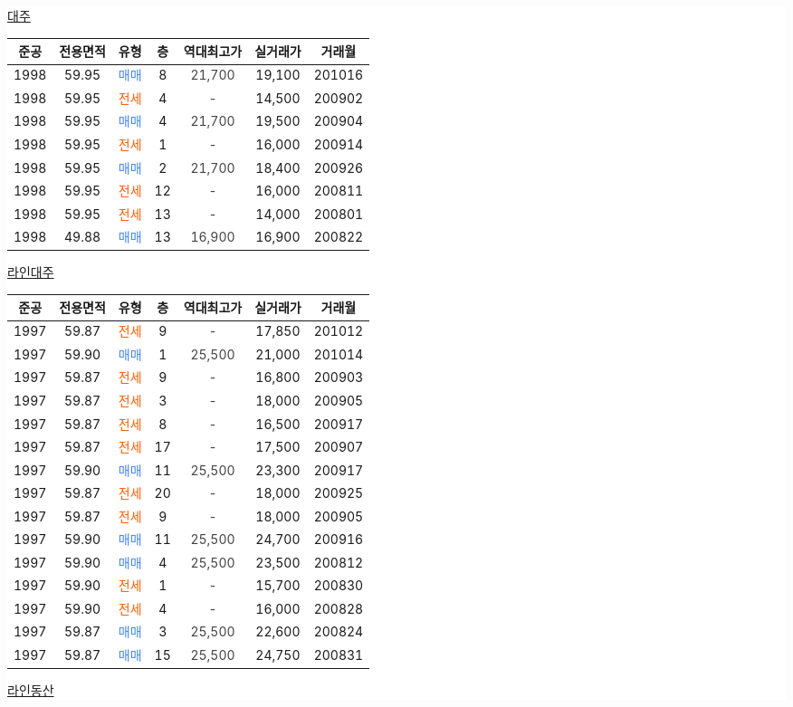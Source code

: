 
[대주](https://search.naver.com/search.naver?query=%EA%B4%91%EC%A3%BC%EA%B4%91%EC%97%AD%EC%8B%9C+%EC%84%9C%EA%B5%AC+%EC%B9%98%ED%8F%89%EB%8F%99+%EB%8C%80%EC%A3%BC)

|준공|전용면적|유형|층|역대최고가|실거래가|거래월|
|:---:|:---:|:---:|:---:|:---:|:---:|:---:|
|1998|59.95|<span style="color:#4285f3">매매</span>|8|<span style="color:#444444">21,700</span>|19,100|201016|
|1998|59.95|<span style="color:#ff5a00">전세</span>|4|<span style="color:#444444">-</span>|14,500|200902|
|1998|59.95|<span style="color:#4285f3">매매</span>|4|<span style="color:#444444">21,700</span>|19,500|200904|
|1998|59.95|<span style="color:#ff5a00">전세</span>|1|<span style="color:#444444">-</span>|16,000|200914|
|1998|59.95|<span style="color:#4285f3">매매</span>|2|<span style="color:#444444">21,700</span>|18,400|200926|
|1998|59.95|<span style="color:#ff5a00">전세</span>|12|<span style="color:#444444">-</span>|16,000|200811|
|1998|59.95|<span style="color:#ff5a00">전세</span>|13|<span style="color:#444444">-</span>|14,000|200801|
|1998|49.88|<span style="color:#4285f3">매매</span>|13|<span style="color:#444444">16,900</span>|16,900|200822|

[라인대주](https://search.naver.com/search.naver?query=%EA%B4%91%EC%A3%BC%EA%B4%91%EC%97%AD%EC%8B%9C+%EC%84%9C%EA%B5%AC+%EC%B9%98%ED%8F%89%EB%8F%99+%EB%9D%BC%EC%9D%B8%EB%8C%80%EC%A3%BC)

|준공|전용면적|유형|층|역대최고가|실거래가|거래월|
|:---:|:---:|:---:|:---:|:---:|:---:|:---:|
|1997|59.87|<span style="color:#ff5a00">전세</span>|9|<span style="color:#444444">-</span>|17,850|201012|
|1997|59.90|<span style="color:#4285f3">매매</span>|1|<span style="color:#444444">25,500</span>|21,000|201014|
|1997|59.87|<span style="color:#ff5a00">전세</span>|9|<span style="color:#444444">-</span>|16,800|200903|
|1997|59.87|<span style="color:#ff5a00">전세</span>|3|<span style="color:#444444">-</span>|18,000|200905|
|1997|59.87|<span style="color:#ff5a00">전세</span>|8|<span style="color:#444444">-</span>|16,500|200917|
|1997|59.87|<span style="color:#ff5a00">전세</span>|17|<span style="color:#444444">-</span>|17,500|200907|
|1997|59.90|<span style="color:#4285f3">매매</span>|11|<span style="color:#444444">25,500</span>|23,300|200917|
|1997|59.87|<span style="color:#ff5a00">전세</span>|20|<span style="color:#444444">-</span>|18,000|200925|
|1997|59.87|<span style="color:#ff5a00">전세</span>|9|<span style="color:#444444">-</span>|18,000|200905|
|1997|59.90|<span style="color:#4285f3">매매</span>|11|<span style="color:#444444">25,500</span>|24,700|200916|
|1997|59.90|<span style="color:#4285f3">매매</span>|4|<span style="color:#444444">25,500</span>|23,500|200812|
|1997|59.90|<span style="color:#ff5a00">전세</span>|1|<span style="color:#444444">-</span>|15,700|200830|
|1997|59.90|<span style="color:#ff5a00">전세</span>|4|<span style="color:#444444">-</span>|16,000|200828|
|1997|59.87|<span style="color:#4285f3">매매</span>|3|<span style="color:#444444">25,500</span>|22,600|200824|
|1997|59.87|<span style="color:#4285f3">매매</span>|15|<span style="color:#444444">25,500</span>|24,750|200831|

[라인동산](https://search.naver.com/search.naver?query=%EA%B4%91%EC%A3%BC%EA%B4%91%EC%97%AD%EC%8B%9C+%EC%84%9C%EA%B5%AC+%EC%B9%98%ED%8F%89%EB%8F%99+%EB%9D%BC%EC%9D%B8%EB%8F%99%EC%82%B0)
